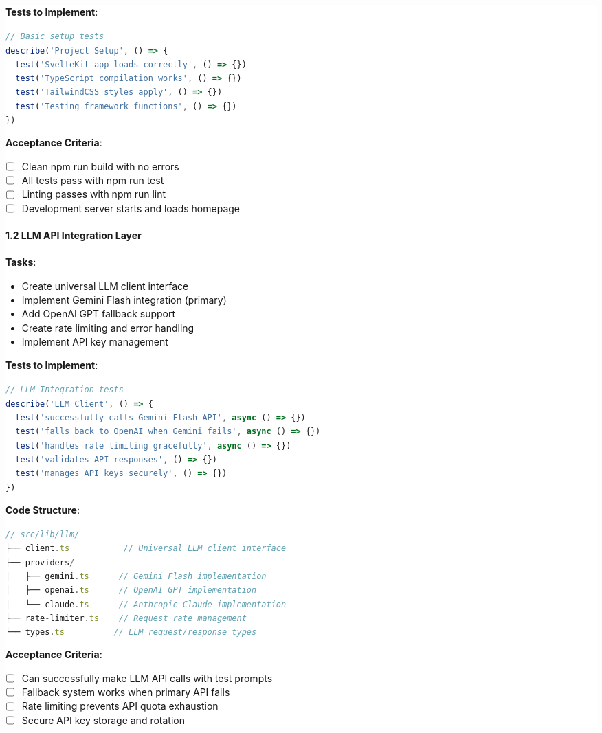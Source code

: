 **Tests to Implement**:
```typescript
// Basic setup tests
describe('Project Setup', () => {
  test('SvelteKit app loads correctly', () => {})
  test('TypeScript compilation works', () => {})
  test('TailwindCSS styles apply', () => {})
  test('Testing framework functions', () => {})
})
```

**Acceptance Criteria**:
- [ ] Clean npm run build with no errors
- [ ] All tests pass with npm run test
- [ ] Linting passes with npm run lint
- [ ] Development server starts and loads homepage

#### 1.2 LLM API Integration Layer
**Tasks**:
- Create universal LLM client interface
- Implement Gemini Flash integration (primary)
- Add OpenAI GPT fallback support
- Create rate limiting and error handling
- Implement API key management

**Tests to Implement**:
```typescript
// LLM Integration tests
describe('LLM Client', () => {
  test('successfully calls Gemini Flash API', async () => {})
  test('falls back to OpenAI when Gemini fails', async () => {})
  test('handles rate limiting gracefully', async () => {})
  test('validates API responses', () => {})
  test('manages API keys securely', () => {})
})
```

**Code Structure**:
```typescript
// src/lib/llm/
├── client.ts           // Universal LLM client interface
├── providers/
│   ├── gemini.ts      // Gemini Flash implementation
│   ├── openai.ts      // OpenAI GPT implementation
│   └── claude.ts      // Anthropic Claude implementation
├── rate-limiter.ts    // Request rate management
└── types.ts          // LLM request/response types
```

**Acceptance Criteria**:
- [ ] Can successfully make LLM API calls with test prompts
- [ ] Fallback system works when primary API fails
- [ ] Rate limiting prevents API quota exhaustion
- [ ] Secure API key storage and rotation
